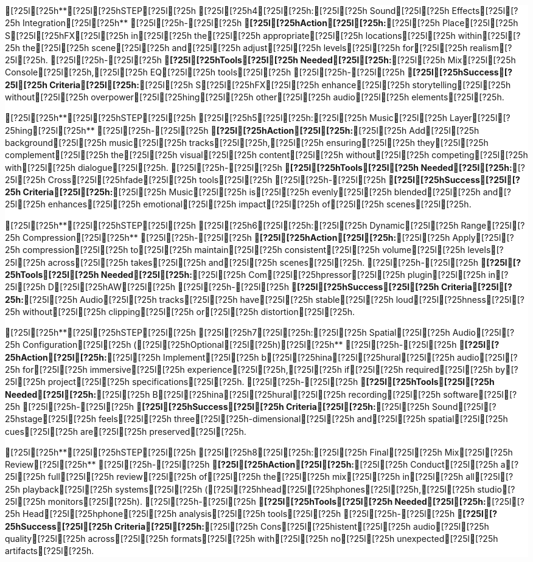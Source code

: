 [?25l[?25h**[?25l[?25hSTEP[?25l[?25h [?25l[?25h4[?25l[?25h:[?25l[?25h Sound[?25l[?25h Effects[?25l[?25h Integration[?25l[?25h**
[?25l[?25h-[?25l[?25h **[?25l[?25hAction[?25l[?25h:**[?25l[?25h Place[?25l[?25h S[?25l[?25hFX[?25l[?25h in[?25l[?25h the[?25l[?25h appropriate[?25l[?25h locations[?25l[?25h within[?25l[?25h the[?25l[?25h scene[?25l[?25h and[?25l[?25h adjust[?25l[?25h levels[?25l[?25h for[?25l[?25h realism[?25l[?25h.
[?25l[?25h-[?25l[?25h **[?25l[?25hTools[?25l[?25h Needed[?25l[?25h:**[?25l[?25h Mix[?25l[?25h Console[?25l[?25h,[?25l[?25h EQ[?25l[?25h tools[?25l[?25h
[?25l[?25h-[?25l[?25h **[?25l[?25hSuccess[?25l[?25h Criteria[?25l[?25h:**[?25l[?25h S[?25l[?25hFX[?25l[?25h enhance[?25l[?25h storytelling[?25l[?25h without[?25l[?25h overpower[?25l[?25hing[?25l[?25h other[?25l[?25h audio[?25l[?25h elements[?25l[?25h.

[?25l[?25h**[?25l[?25hSTEP[?25l[?25h [?25l[?25h5[?25l[?25h:[?25l[?25h Music[?25l[?25h Layer[?25l[?25hing[?25l[?25h**
[?25l[?25h-[?25l[?25h **[?25l[?25hAction[?25l[?25h:**[?25l[?25h Add[?25l[?25h background[?25l[?25h music[?25l[?25h tracks[?25l[?25h,[?25l[?25h ensuring[?25l[?25h they[?25l[?25h complement[?25l[?25h the[?25l[?25h visual[?25l[?25h content[?25l[?25h without[?25l[?25h competing[?25l[?25h with[?25l[?25h dialogue[?25l[?25h.
[?25l[?25h-[?25l[?25h **[?25l[?25hTools[?25l[?25h Needed[?25l[?25h:**[?25l[?25h Cross[?25l[?25hfade[?25l[?25h tools[?25l[?25h
[?25l[?25h-[?25l[?25h **[?25l[?25hSuccess[?25l[?25h Criteria[?25l[?25h:**[?25l[?25h Music[?25l[?25h is[?25l[?25h evenly[?25l[?25h blended[?25l[?25h and[?25l[?25h enhances[?25l[?25h emotional[?25l[?25h impact[?25l[?25h of[?25l[?25h scenes[?25l[?25h.

[?25l[?25h**[?25l[?25hSTEP[?25l[?25h [?25l[?25h6[?25l[?25h:[?25l[?25h Dynamic[?25l[?25h Range[?25l[?25h Compression[?25l[?25h**
[?25l[?25h-[?25l[?25h **[?25l[?25hAction[?25l[?25h:**[?25l[?25h Apply[?25l[?25h compression[?25l[?25h to[?25l[?25h maintain[?25l[?25h consistent[?25l[?25h volume[?25l[?25h levels[?25l[?25h across[?25l[?25h takes[?25l[?25h and[?25l[?25h scenes[?25l[?25h.
[?25l[?25h-[?25l[?25h **[?25l[?25hTools[?25l[?25h Needed[?25l[?25h:**[?25l[?25h Com[?25l[?25hpressor[?25l[?25h plugin[?25l[?25h in[?25l[?25h D[?25l[?25hAW[?25l[?25h
[?25l[?25h-[?25l[?25h **[?25l[?25hSuccess[?25l[?25h Criteria[?25l[?25h:**[?25l[?25h Audio[?25l[?25h tracks[?25l[?25h have[?25l[?25h stable[?25l[?25h loud[?25l[?25hness[?25l[?25h without[?25l[?25h clipping[?25l[?25h or[?25l[?25h distortion[?25l[?25h.

[?25l[?25h**[?25l[?25hSTEP[?25l[?25h [?25l[?25h7[?25l[?25h:[?25l[?25h Spatial[?25l[?25h Audio[?25l[?25h Configuration[?25l[?25h ([?25l[?25hOptional[?25l[?25h)[?25l[?25h**
[?25l[?25h-[?25l[?25h **[?25l[?25hAction[?25l[?25h:**[?25l[?25h Implement[?25l[?25h b[?25l[?25hina[?25l[?25hural[?25l[?25h audio[?25l[?25h for[?25l[?25h immersive[?25l[?25h experience[?25l[?25h,[?25l[?25h if[?25l[?25h required[?25l[?25h by[?25l[?25h project[?25l[?25h specifications[?25l[?25h.
[?25l[?25h-[?25l[?25h **[?25l[?25hTools[?25l[?25h Needed[?25l[?25h:**[?25l[?25h B[?25l[?25hina[?25l[?25hural[?25l[?25h recording[?25l[?25h software[?25l[?25h
[?25l[?25h-[?25l[?25h **[?25l[?25hSuccess[?25l[?25h Criteria[?25l[?25h:**[?25l[?25h Sound[?25l[?25hstage[?25l[?25h feels[?25l[?25h three[?25l[?25h-dimensional[?25l[?25h and[?25l[?25h spatial[?25l[?25h cues[?25l[?25h are[?25l[?25h preserved[?25l[?25h.

[?25l[?25h**[?25l[?25hSTEP[?25l[?25h [?25l[?25h8[?25l[?25h:[?25l[?25h Final[?25l[?25h Mix[?25l[?25h Review[?25l[?25h**
[?25l[?25h-[?25l[?25h **[?25l[?25hAction[?25l[?25h:**[?25l[?25h Conduct[?25l[?25h a[?25l[?25h full[?25l[?25h review[?25l[?25h of[?25l[?25h the[?25l[?25h mix[?25l[?25h in[?25l[?25h all[?25l[?25h playback[?25l[?25h systems[?25l[?25h ([?25l[?25hhead[?25l[?25hphones[?25l[?25h,[?25l[?25h studio[?25l[?25h monitors[?25l[?25h).
[?25l[?25h-[?25l[?25h **[?25l[?25hTools[?25l[?25h Needed[?25l[?25h:**[?25l[?25h Head[?25l[?25hphone[?25l[?25h analysis[?25l[?25h tools[?25l[?25h
[?25l[?25h-[?25l[?25h **[?25l[?25hSuccess[?25l[?25h Criteria[?25l[?25h:**[?25l[?25h Cons[?25l[?25histent[?25l[?25h audio[?25l[?25h quality[?25l[?25h across[?25l[?25h formats[?25l[?25h with[?25l[?25h no[?25l[?25h unexpected[?25l[?25h artifacts[?25l[?25h.
